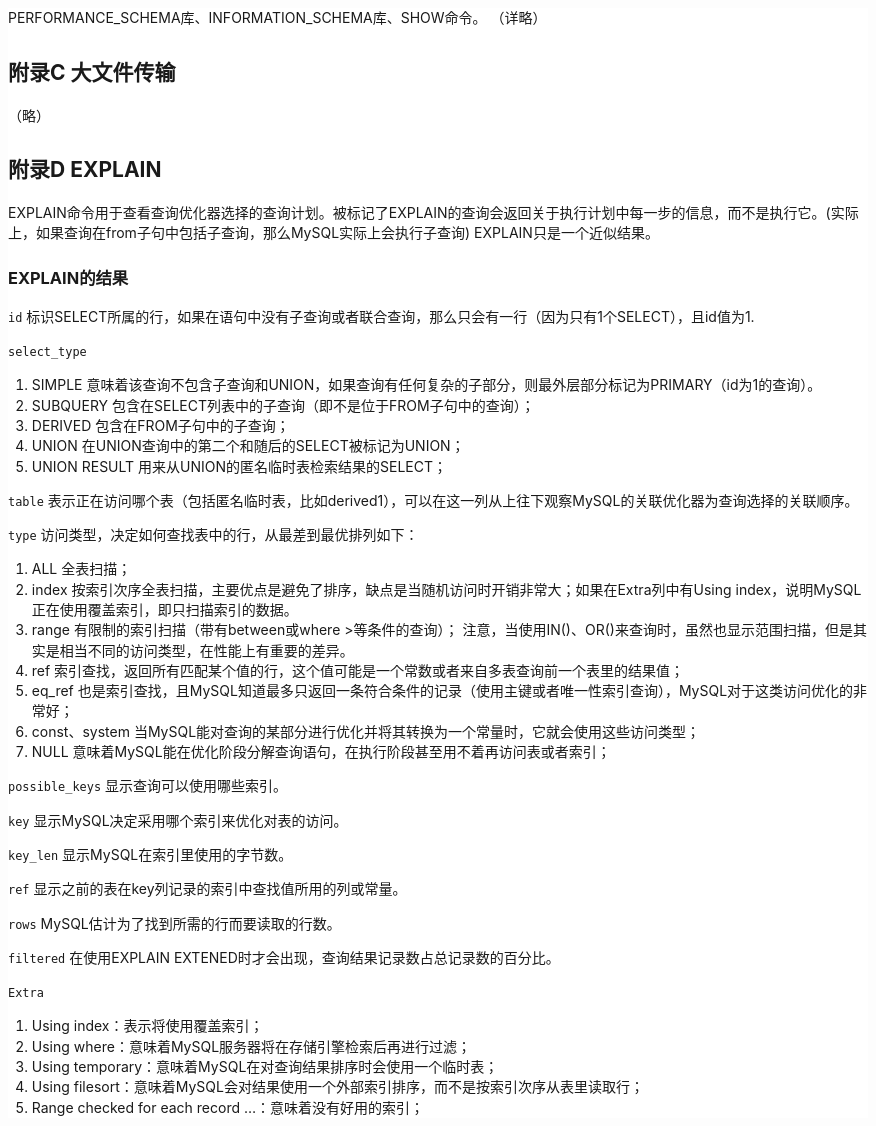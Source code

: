 PERFORMANCE_SCHEMA库、INFORMATION_SCHEMA库、SHOW命令。 （详略）

## 附录C 大文件传输

（略）

## 附录D EXPLAIN

EXPLAIN命令用于查看查询优化器选择的查询计划。被标记了EXPLAIN的查询会返回关于执行计划中每一步的信息，而不是执行它。(实际上，如果查询在from子句中包括子查询，那么MySQL实际上会执行子查询) EXPLAIN只是一个近似结果。

### EXPLAIN的结果

`id` 标识SELECT所属的行，如果在语句中没有子查询或者联合查询，那么只会有一行（因为只有1个SELECT），且id值为1.

```
select_type
```

1. SIMPLE 意味着该查询不包含子查询和UNION，如果查询有任何复杂的子部分，则最外层部分标记为PRIMARY（id为1的查询）。
2. SUBQUERY 包含在SELECT列表中的子查询（即不是位于FROM子句中的查询）；
3. DERIVED 包含在FROM子句中的子查询；
4. UNION 在UNION查询中的第二个和随后的SELECT被标记为UNION；
5. UNION RESULT 用来从UNION的匿名临时表检索结果的SELECT；

`table` 表示正在访问哪个表（包括匿名临时表，比如derived1），可以在这一列从上往下观察MySQL的关联优化器为查询选择的关联顺序。

`type` 访问类型，决定如何查找表中的行，从最差到最优排列如下：

1. ALL 全表扫描；
2. index 按索引次序全表扫描，主要优点是避免了排序，缺点是当随机访问时开销非常大；如果在Extra列中有Using index，说明MySQL正在使用覆盖索引，即只扫描索引的数据。
3. range 有限制的索引扫描（带有between或where >等条件的查询）； 注意，当使用IN()、OR()来查询时，虽然也显示范围扫描，但是其实是相当不同的访问类型，在性能上有重要的差异。
4. ref 索引查找，返回所有匹配某个值的行，这个值可能是一个常数或者来自多表查询前一个表里的结果值；
5. eq_ref 也是索引查找，且MySQL知道最多只返回一条符合条件的记录（使用主键或者唯一性索引查询），MySQL对于这类访问优化的非常好；
6. const、system 当MySQL能对查询的某部分进行优化并将其转换为一个常量时，它就会使用这些访问类型；
7. NULL 意味着MySQL能在优化阶段分解查询语句，在执行阶段甚至用不着再访问表或者索引；

`possible_keys` 显示查询可以使用哪些索引。

`key` 显示MySQL决定采用哪个索引来优化对表的访问。

`key_len` 显示MySQL在索引里使用的字节数。

`ref` 显示之前的表在key列记录的索引中查找值所用的列或常量。

`rows` MySQL估计为了找到所需的行而要读取的行数。

`filtered` 在使用EXPLAIN EXTENED时才会出现，查询结果记录数占总记录数的百分比。

```
Extra
```

1. Using index：表示将使用覆盖索引；
2. Using where：意味着MySQL服务器将在存储引擎检索后再进行过滤；
3. Using temporary：意味着MySQL在对查询结果排序时会使用一个临时表；
4. Using filesort：意味着MySQL会对结果使用一个外部索引排序，而不是按索引次序从表里读取行；
5. Range checked for each record …：意味着没有好用的索引；

